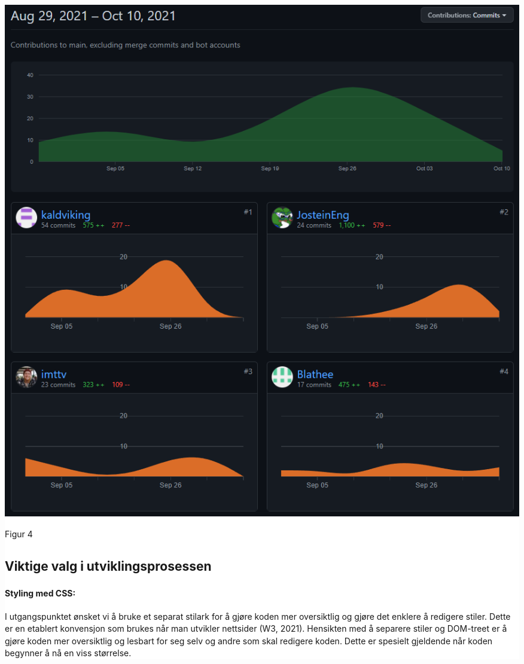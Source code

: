 ![Alt](media/contributions.png "Screenshot av Contributions")

 Figur 4

## Viktige valg i utviklingsprosessen
#### Styling med CSS:
I utgangspunktet ønsket vi å bruke et separat stilark for å gjøre koden mer oversiktlig og gjøre det enklere å redigere stiler. Dette er en etablert konvensjon som brukes når man utvikler nettsider (W3, 2021). Hensikten med å separere stiler og DOM-treet er å gjøre koden mer oversiktlig og lesbart for seg selv og andre som skal redigere koden. Dette er spesielt gjeldende når koden begynner å nå en viss størrelse.
